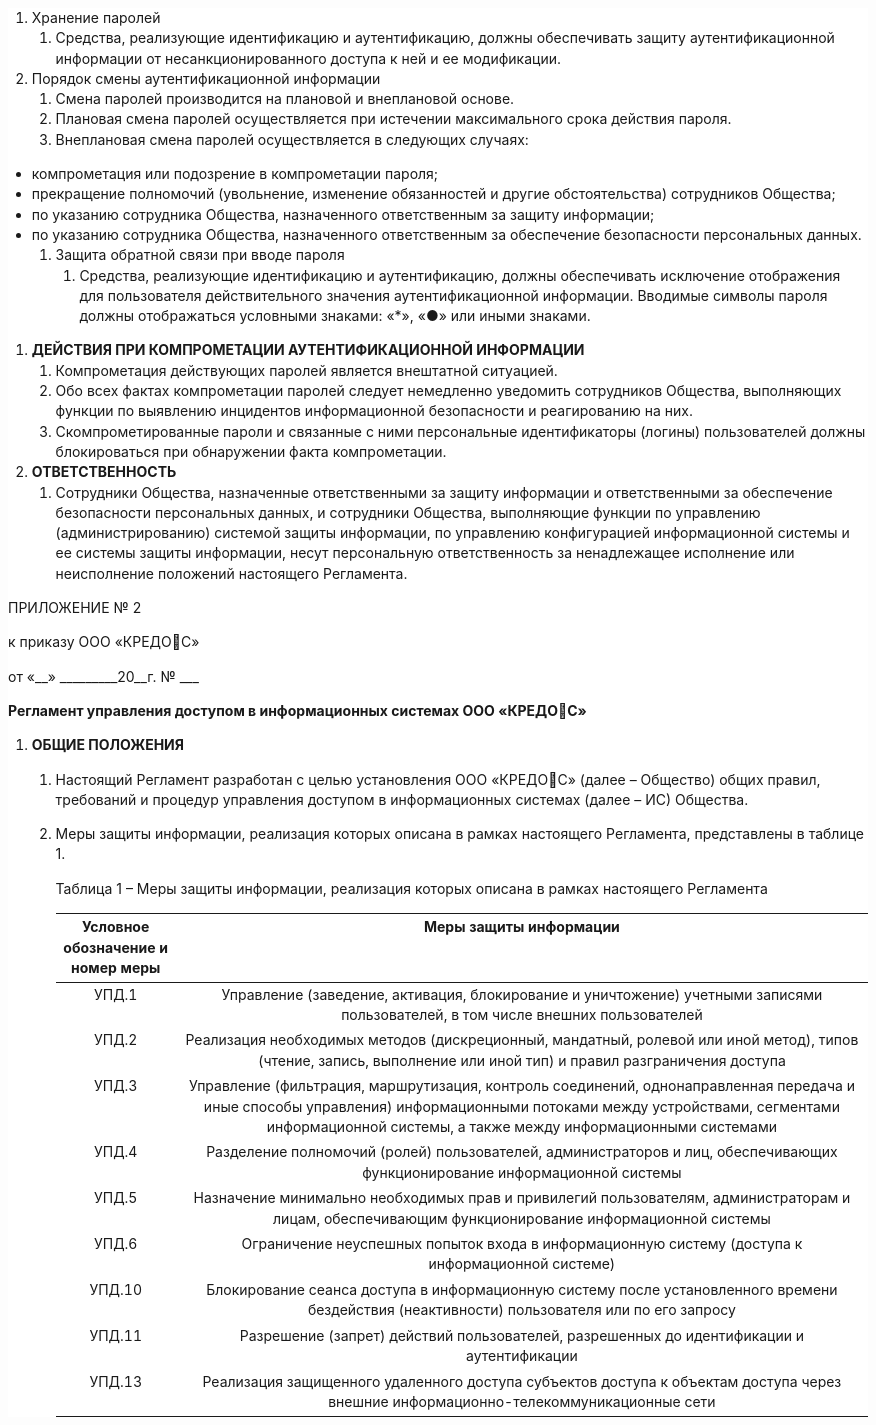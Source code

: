    1. Хранение паролей
      1. Средства, реализующие идентификацию и аутентификацию, должны обеспечивать защиту аутентификационной информации от несанкционированного доступа к ней и ее модификации.
   1. <a name="_toc4139553"></a><a name="_toc26890054"></a>Порядок смены аутентификационной информации
      1. Смена паролей производится на плановой и внеплановой основе.
      1. Плановая смена паролей осуществляется при истечении максимального срока действия пароля.
      1. Внеплановая смена паролей осуществляется в следующих случаях:
- компрометация или подозрение в компрометации пароля;
- прекращение полномочий (увольнение, изменение обязанностей и другие обстоятельства) сотрудников Общества;
- по указанию сотрудника Общества, назначенного ответственным за защиту информации;
- по указанию сотрудника Общества, назначенного ответственным за обеспечение безопасности персональных данных.
  1. Защита обратной связи при вводе пароля 
     1. Средства, реализующие идентификацию и аутентификацию, должны обеспечивать исключение отображения для пользователя действительного значения аутентификационной информации. Вводимые символы пароля должны отображаться условными знаками: «\*», «●» или иными знаками.
1. <a name="_toc109830501"></a>**ДЕЙСТВИЯ ПРИ КОМПРОМЕТАЦИИ АУТЕНТИФИКАЦИОННОЙ ИНФОРМАЦИИ**
   1. Компрометация действующих паролей является внештатной ситуацией.
   1. Обо всех фактах компрометации паролей следует немедленно уведомить сотрудников Общества, выполняющих функции по выявлению инцидентов информационной безопасности и реагированию на них.
   1. Скомпрометированные пароли и связанные с ними персональные идентификаторы (логины) пользователей должны блокироваться при обнаружении факта компрометации.
1. <a name="_toc109830502"></a>**ОТВЕТСТВЕННОСТЬ**
   1. Сотрудники Общества, назначенные ответственными за защиту информации и ответственными за обеспечение безопасности персональных данных, и сотрудники Общества, выполняющие функции по управлению (администрированию) системой защиты информации, по управлению конфигурацией информационной системы и ее системы защиты информации, несут персональную ответственность за ненадлежащее исполнение или неисполнение положений настоящего Регламента.



ПРИЛОЖЕНИЕ № 2

к приказу ООО «КРЕДОС»

от «\_\_» \_\_\_\_\_\_\_\_\_20\_\_г. № \_\_\_

<a name="_hlk109909305"></a>**Регламент управления доступом в информационных системах ООО «КРЕДОС»**

1. <a name="_toc109830503"></a>**ОБЩИЕ ПОЛОЖЕНИЯ**
   1. Настоящий Регламент разработан с целью установления ООО «КРЕДОС» (далее – Общество) общих правил, требований и процедур управления доступом в информационных системах (далее – ИС) Общества.
   1. Меры защиты информации, реализация которых описана в рамках настоящего Регламента, представлены в таблице 1.

      Таблица 1 – Меры защиты информации, реализация которых описана в рамках настоящего Регламента

      |**Условное обозначение и номер меры**|**Меры защиты информации**|
      | :-: | :-: |
      |УПД.1|Управление (заведение, активация, блокирование и уничтожение) учетными записями пользователей, в том числе внешних пользователей|
      |УПД.2|Реализация необходимых методов (дискреционный, мандатный, ролевой или иной метод), типов (чтение, запись, выполнение или иной тип) и правил разграничения доступа|
      |УПД.3|Управление (фильтрация, маршрутизация, контроль соединений, однонаправленная передача и иные способы управления) информационными потоками между устройствами, сегментами информационной системы, а также между информационными системами|
      |УПД.4|Разделение полномочий (ролей) пользователей, администраторов и лиц, обеспечивающих функционирование информационной системы|
      |УПД.5|Назначение минимально необходимых прав и привилегий пользователям, администраторам и лицам, обеспечивающим функционирование информационной системы|
      |УПД.6|Ограничение неуспешных попыток входа в информационную систему (доступа к информационной системе)|
      |УПД.10|Блокирование сеанса доступа в информационную систему после установленного времени бездействия (неактивности) пользователя или по его запросу|
      |УПД.11|Разрешение (запрет) действий пользователей, разрешенных до идентификации и аутентификации|
      |УПД.13|Реализация защищенного удаленного доступа субъектов доступа к объектам доступа через внешние информационно-телекоммуникационные сети|